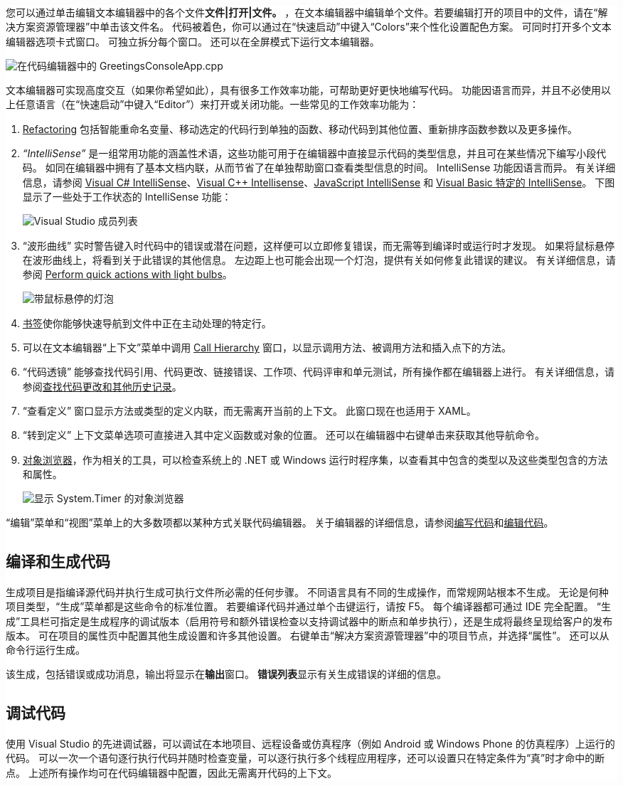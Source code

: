  您可以通过单击编辑文本编辑器中的各个文件**文件&#124;打开&#124;文件。** ，在文本编辑器中编辑单个文件。若要编辑打开的项目中的文件，请在“解决方案资源管理器”中单击该文件名。 代码被着色，你可以通过在“快速启动”中键入“Colors”来个性化设置配色方案。 可同时打开多个文本编辑器选项卡式窗口。 可独立拆分每个窗口。 还可以在全屏模式下运行文本编辑器。

 ![在代码编辑器中的 GreetingsConsoleApp.cpp](../ide/media/c-ide-editorlinenumberswordwrapon.png "C + + IDE_EditorLineNumbersWordWrapOn")

 文本编辑器可实现高度交互（如果你希望如此），具有很多工作效率功能，可帮助更好更快地编写代码。 功能因语言而异，并且不必使用以上任意语言（在“快速启动”中键入“Editor”）来打开或关闭功能。一些常见的工作效率功能为：

1.  [Refactoring](../ide/refactoring-in-visual-studio.md) 包括智能重命名变量、移动选定的代码行到单独的函数、移动代码到其他位置、重新排序函数参数以及更多操作。

2.  *“IntelliSense”* 是一组常用功能的涵盖性术语，这些功能可用于在编辑器中直接显示代码的类型信息，并且可在某些情况下编写小段代码。 如同在编辑器中拥有了基本文档内联，从而节省了在单独帮助窗口查看类型信息的时间。 IntelliSense 功能因语言而异。 有关详细信息，请参阅 [Visual C# IntelliSense](../ide/visual-csharp-intellisense.md)、[Visual C++ Intellisense](../ide/visual-cpp-intellisense.md)、[JavaScript IntelliSense](../ide/javascript-intellisense.md) 和 [Visual Basic 特定的 IntelliSense](../ide/visual-basic-specific-intellisense.md)。 下图显示了一些处于工作状态的 IntelliSense 功能：

     ![Visual Studio 成员列表](../ide/media/vs2015-intellisense.png "vs2015_Intellisense")

3.  “波形曲线” 实时警告键入时代码中的错误或潜在问题，这样便可以立即修复错误，而无需等到编译时或运行时才发现。 如果将鼠标悬停在波形曲线上，将看到关于此错误的其他信息。 左边距上也可能会出现一个灯泡，提供有关如何修复此错误的建议。 有关详细信息，请参阅 [Perform quick actions with light bulbs](../ide/perform-quick-actions-with-light-bulbs.md)。

     ![带鼠标悬停的灯泡](../ide/media/vs2015-lightbulb-hover.png "VS2015_LightBulb_Hover")

4.  [书签](../ide/setting-bookmarks-in-code.md)使你能够快速导航到文件中正在主动处理的特定行。

5.  可以在文本编辑器“上下文”菜单中调用 [Call Hierarchy](../ide/reference/call-hierarchy.md) 窗口，以显示调用方法、被调用方法和插入点下的方法。

6.  “代码透镜” 能够查找代码引用、代码更改、链接错误、工作项、代码评审和单元测试，所有操作都在编辑器上进行。 有关详细信息，请参阅[查找代码更改和其他历史记录](../ide/find-code-changes-and-other-history-with-codelens.md)。

7.  “查看定义”  窗口显示方法或类型的定义内联，而无需离开当前的上下文。 此窗口现在也适用于 XAML。

8.  “转到定义”  上下文菜单选项可直接进入其中定义函数或对象的位置。 还可以在编辑器中右键单击来获取其他导航命令。

9. [对象浏览器](http://msdn.microsoft.com/en-us/f89acfc5-1152-413d-9f56-3dc16e3f0470)，作为相关的工具，可以检查系统上的 .NET 或 Windows 运行时程序集，以查看其中包含的类型以及这些类型包含的方法和属性。

     ![显示 System.Timer 的对象浏览器](../ide/media/objectbrowser.png "ObjectBrowser")

 “编辑”菜单和“视图”菜单上的大多数项都以某种方式关联代码编辑器。 关于编辑器的详细信息，请参阅[编写代码](../ide/writing-code-in-the-code-and-text-editor.md)和[编辑代码](https://www.visualstudio.com/features/ide-vs)。

## <a name="compiling-and-building-your-code"></a>编译和生成代码

生成项目是指编译源代码并执行生成可执行文件所必需的任何步骤。 不同语言具有不同的生成操作，而常规网站根本不生成。 无论是何种项目类型，“生成”菜单都是这些命令的标准位置。 若要编译代码并通过单个击键运行，请按 F5。 每个编译器都可通过 IDE 完全配置。 “生成”工具栏可指定是生成程序的调试版本（启用符号和额外错误检查以支持调试器中的断点和单步执行），还是生成将最终呈现给客户的发布版本。 可在项目的属性页中配置其他生成设置和许多其他设置。 右键单击“解决方案资源管理器”中的项目节点，并选择“属性”。 还可以从命令行运行生成。

该生成，包括错误或成功消息，输出将显示在**输出**窗口。 **错误列表**显示有关生成错误的详细的信息。

## <a name="debugging-your-code"></a>调试代码
 使用 Visual Studio 的先进调试器，可以调试在本地项目、远程设备或仿真程序（例如 Android 或 Windows Phone 的仿真程序）上运行的代码。 可以一次一个语句逐行执行代码并随时检查变量，可以逐行执行多个线程应用程序，还可以设置只在特定条件为“真”时才命中的断点。 上述所有操作均可在代码编辑器中配置，因此无需离开代码的上下文。

